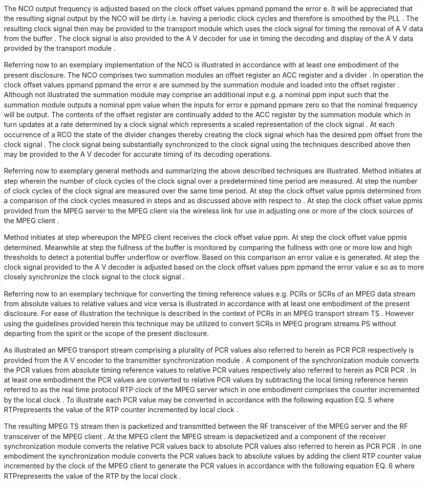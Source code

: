 The NCO output frequency is adjusted based on the clock offset values ppmand ppmand the error e. It will be appreciated that the resulting signal output by the NCO will be dirty i.e. having a periodic clock cycles and therefore is smoothed by the PLL . The resulting clock signal then may be provided to the transport module which uses the clock signal for timing the removal of A V data from the buffer . The clock signal is also provided to the A V decoder for use in timing the decoding and display of the A V data provided by the transport module .

Referring now to an exemplary implementation of the NCO is illustrated in accordance with at least one embodiment of the present disclosure. The NCO comprises two summation modules an offset register an ACC register and a divider . In operation the clock offset values ppmand ppmand the error e are summed by the summation module and loaded into the offset register . Although not illustrated the summation module may comprise an additional input e.g. a nominal ppm input such that the summation module outputs a nominal ppm value when the inputs for error e ppmand ppmare zero so that the nominal frequency will be output. The contents of the offset register are continually added to the ACC register by the summation module which in turn updates at a rate determined by a clock signal which represents a scaled representation of the clock signal . At each occurrence of a RCO the state of the divider changes thereby creating the clock signal which has the desired ppm offset from the clock signal . The clock signal being substantially synchronized to the clock signal using the techniques described above then may be provided to the A V decoder for accurate timing of its decoding operations.

Referring now to exemplary general methods and summarizing the above described techniques are illustrated. Method initiates at step wherein the number of clock cycles of the clock signal over a predetermined time period are measured. At step the number of clock cycles of the clock signal are measured over the same time period. At step the clock offset value ppmis determined from a comparison of the clock cycles measured in steps and as discussed above with respect to . At step the clock offset value ppmis provided from the MPEG server to the MPEG client via the wireless link for use in adjusting one or more of the clock sources of the MPEG client .

Method initiates at step whereupon the MPEG client receives the clock offset value ppm. At step the clock offset value ppmis determined. Meanwhile at step the fullness of the buffer is monitored by comparing the fullness with one or more low and high thresholds to detect a potential buffer underflow or overflow. Based on this comparison an error value e is generated. At step the clock signal provided to the A V decoder is adjusted based on the clock offset values ppm ppmand the error value e so as to more closely synchronize the clock signal to the clock signal .

Referring now to an exemplary technique for converting the timing reference values e.g. PCRs or SCRs of an MPEG data stream from absolute values to relative values and vice versa is illustrated in accordance with at least one embodiment of the present disclosure. For ease of illustration the technique is described in the context of PCRs in an MPEG transport stream TS . However using the guidelines provided herein this technique may be utilized to convert SCRs in MPEG program streams PS without departing from the spirit or the scope of the present disclosure.

As illustrated an MPEG transport stream comprising a plurality of PCR values also referred to herein as PCR PCR respectively is provided from the A V encoder to the transmitter synchronization module . A component of the synchronization module converts the PCR values from absolute timing reference values to relative PCR values respectively also referred to herein as PCR PCR . In at least one embodiment the PCR values are converted to relative PCR values by subtracting the local timing reference herein referred to as the real time protocol RTP clock of the MPEG server which in one embodiment comprises the counter incremented by the local clock . To illustrate each PCR value may be converted in accordance with the following equation EQ. 5 where RTPrepresents the value of the RTP counter incremented by local clock .

The resulting MPEG TS stream then is packetized and transmitted between the RF transceiver of the MPEG server and the RF transceiver of the MPEG client . At the MPEG client the MPEG stream is depacketized and a component of the receiver synchronization module converts the relative PCR values back to absolute PCR values also referred to herein as PCR PCR . In one embodiment the synchronization module converts the PCR values back to absolute values by adding the client RTP counter value incremented by the clock of the MPEG client to generate the PCR values in accordance with the following equation EQ. 6 where RTPrepresents the value of the RTP by the local clock .
